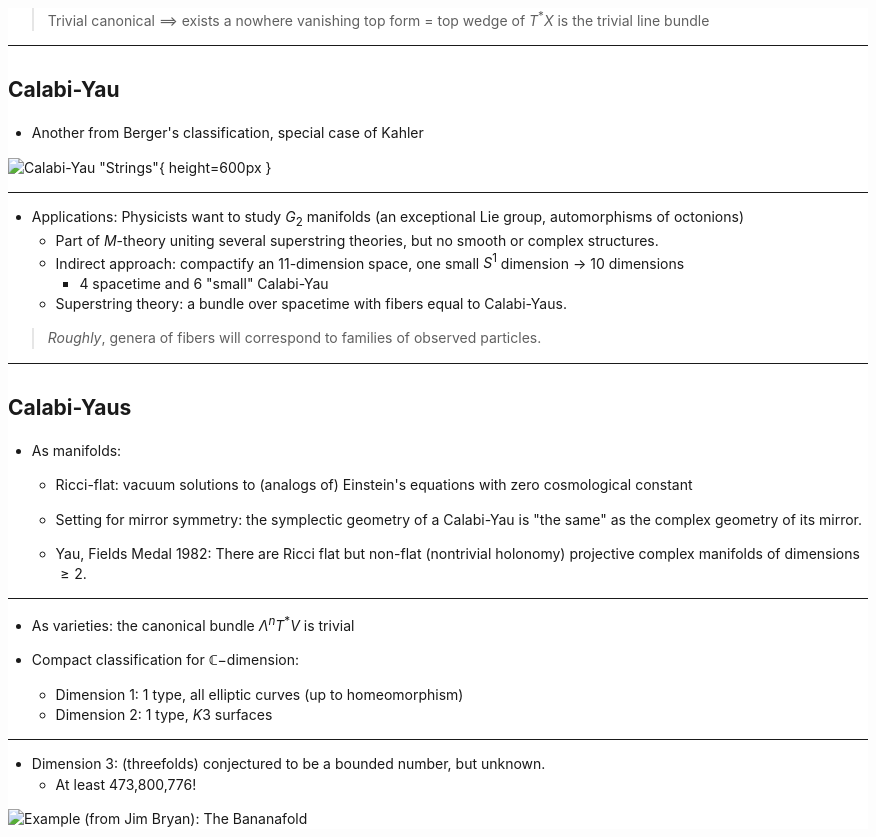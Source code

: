 > Trivial canonical $\implies$ exists a nowhere vanishing top form = top wedge of $T^* X$ is the trivial line bundle

---

## Calabi-Yau

- Another from Berger's classification, special case of Kahler

![Calabi-Yau "Strings"](figures/Calabi.png){ height=600px }


---

- Applications: Physicists want to study $G_2$ manifolds (an exceptional Lie group, automorphisms of octonions)
  - Part of $M$-theory uniting several superstring theories, but no smooth or complex structures. 
  - Indirect approach: compactify an 11-dimension space, one small $S^1$ dimension $\to$ 10 dimensions
    - 4 spacetime and 6 "small" Calabi-Yau
  - Superstring theory: a bundle over spacetime with fibers equal to Calabi-Yaus. 
  
> *Roughly*, genera of fibers will correspond to families of observed particles.

---

## Calabi-Yaus

- As manifolds: 
  - Ricci-flat: vacuum solutions to (analogs of) Einstein's equations with zero cosmological constant
  - Setting for mirror symmetry: the symplectic geometry of a Calabi-Yau is "the same" as the complex geometry of its mirror.

  - Yau, Fields Medal 1982: There are Ricci flat but non-flat (nontrivial holonomy) projective complex manifolds of dimensions $\geq 2$.

--- 

- As varieties: the canonical bundle $\Lambda^n T^* V$ is trivial

- Compact classification for $\mathbb{C}-$dimension:
  - Dimension 1: 1 type, all elliptic curves (up to homeomorphism)
  - Dimension 2: 1 type, $K3$ surfaces

---

- Dimension 3: (threefolds) conjectured to be a bounded number, but unknown.
  - At least 473,800,776!

![Example (from Jim Bryan): The Bananafold](figures/CY3fold.png)

